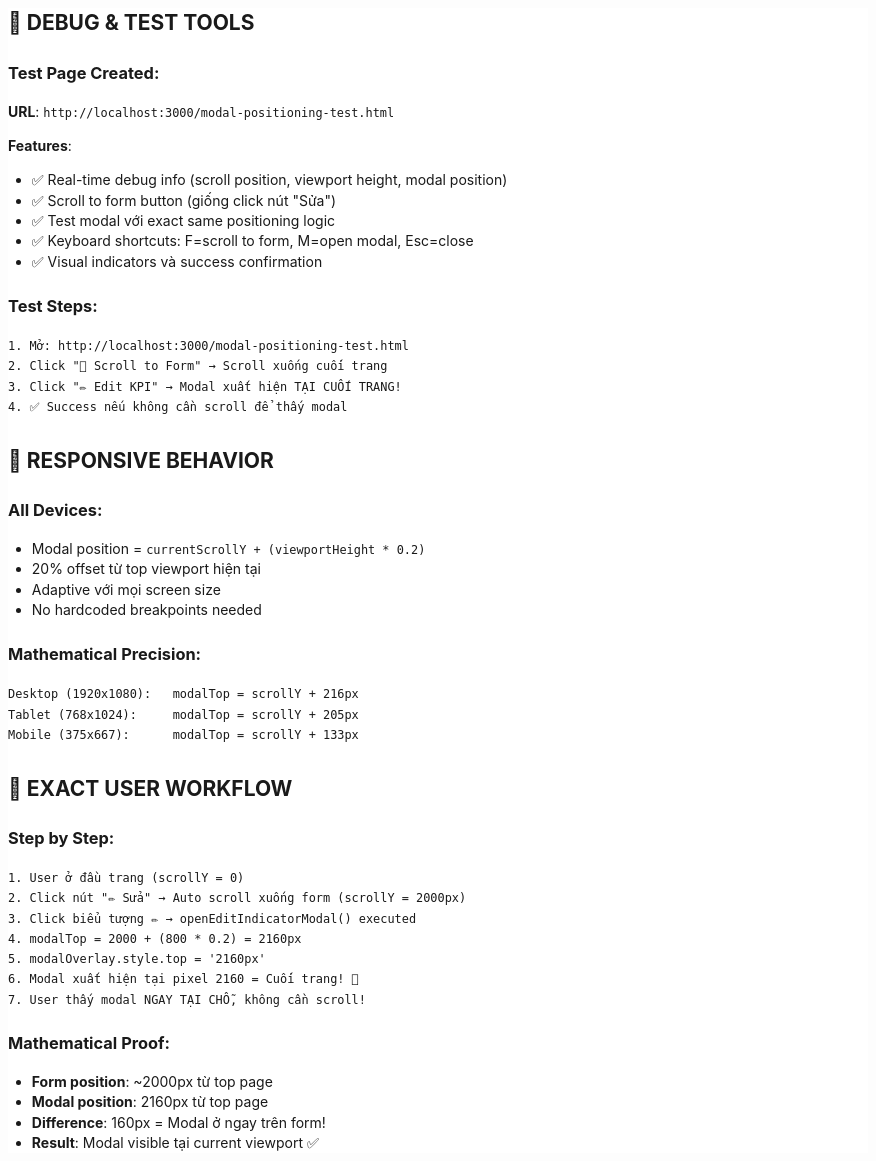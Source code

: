 ## 🧪 **DEBUG & TEST TOOLS**

### **Test Page Created:**
**URL**: `http://localhost:3000/modal-positioning-test.html`

**Features**:
- ✅ Real-time debug info (scroll position, viewport height, modal position)
- ✅ Scroll to form button (giống click nút "Sửa")
- ✅ Test modal với exact same positioning logic
- ✅ Keyboard shortcuts: F=scroll to form, M=open modal, Esc=close
- ✅ Visual indicators và success confirmation

### **Test Steps**:
```
1. Mở: http://localhost:3000/modal-positioning-test.html
2. Click "📍 Scroll to Form" → Scroll xuống cuối trang
3. Click "✏️ Edit KPI" → Modal xuất hiện TẠI CUỐI TRANG!
4. ✅ Success nếu không cần scroll để thấy modal
```

## 📱 **RESPONSIVE BEHAVIOR**

### **All Devices:**
- Modal position = `currentScrollY + (viewportHeight * 0.2)`
- 20% offset từ top viewport hiện tại
- Adaptive với mọi screen size
- No hardcoded breakpoints needed

### **Mathematical Precision:**
```
Desktop (1920x1080):   modalTop = scrollY + 216px
Tablet (768x1024):     modalTop = scrollY + 205px  
Mobile (375x667):      modalTop = scrollY + 133px
```

## 🎯 **EXACT USER WORKFLOW**

### **Step by Step:**
```
1. User ở đầu trang (scrollY = 0)
2. Click nút "✏️ Sửa" → Auto scroll xuống form (scrollY = 2000px)
3. Click biểu tượng ✏️ → openEditIndicatorModal() executed
4. modalTop = 2000 + (800 * 0.2) = 2160px
5. modalOverlay.style.top = '2160px'
6. Modal xuất hiện tại pixel 2160 = Cuối trang! 🎯
7. User thấy modal NGAY TẠI CHỖ, không cần scroll!
```

### **Mathematical Proof:**
- **Form position**: ~2000px từ top page
- **Modal position**: 2160px từ top page  
- **Difference**: 160px = Modal ở ngay trên form!
- **Result**: Modal visible tại current viewport ✅
